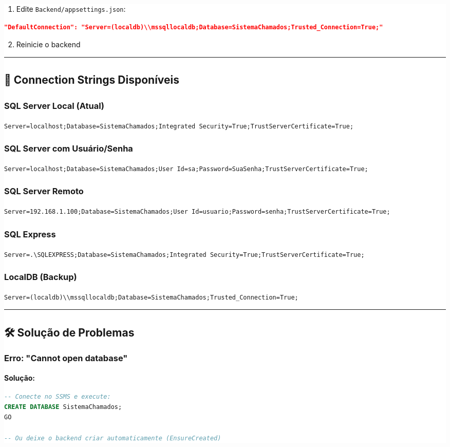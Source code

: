 1. Edite `Backend/appsettings.json`:
```json
"DefaultConnection": "Server=(localdb)\\mssqllocaldb;Database=SistemaChamados;Trusted_Connection=True;"
```

2. Reinicie o backend

---

## 🔐 Connection Strings Disponíveis

### SQL Server Local (Atual)
```
Server=localhost;Database=SistemaChamados;Integrated Security=True;TrustServerCertificate=True;
```

### SQL Server com Usuário/Senha
```
Server=localhost;Database=SistemaChamados;User Id=sa;Password=SuaSenha;TrustServerCertificate=True;
```

### SQL Server Remoto
```
Server=192.168.1.100;Database=SistemaChamados;User Id=usuario;Password=senha;TrustServerCertificate=True;
```

### SQL Express
```
Server=.\SQLEXPRESS;Database=SistemaChamados;Integrated Security=True;TrustServerCertificate=True;
```

### LocalDB (Backup)
```
Server=(localdb)\\mssqllocaldb;Database=SistemaChamados;Trusted_Connection=True;
```

---

## 🛠️ Solução de Problemas

### Erro: "Cannot open database"

**Solução:**
```sql
-- Conecte no SSMS e execute:
CREATE DATABASE SistemaChamados;
GO

-- Ou deixe o backend criar automaticamente (EnsureCreated)
```
